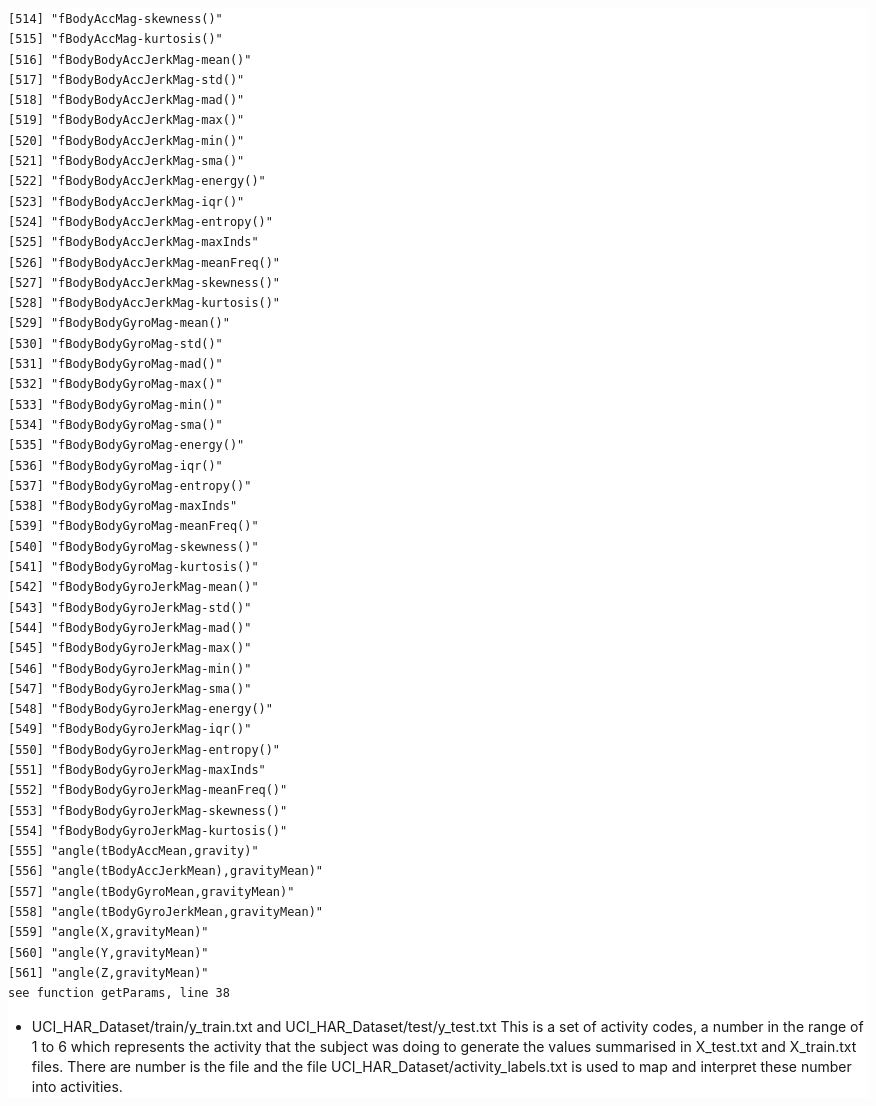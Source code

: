 	[514] "fBodyAccMag-skewness()"              
	[515] "fBodyAccMag-kurtosis()"              
	[516] "fBodyBodyAccJerkMag-mean()"          
	[517] "fBodyBodyAccJerkMag-std()"           
	[518] "fBodyBodyAccJerkMag-mad()"           
	[519] "fBodyBodyAccJerkMag-max()"           
	[520] "fBodyBodyAccJerkMag-min()"           
	[521] "fBodyBodyAccJerkMag-sma()"           
	[522] "fBodyBodyAccJerkMag-energy()"        
	[523] "fBodyBodyAccJerkMag-iqr()"           
	[524] "fBodyBodyAccJerkMag-entropy()"       
	[525] "fBodyBodyAccJerkMag-maxInds"         
	[526] "fBodyBodyAccJerkMag-meanFreq()"      
	[527] "fBodyBodyAccJerkMag-skewness()"      
	[528] "fBodyBodyAccJerkMag-kurtosis()"      
	[529] "fBodyBodyGyroMag-mean()"             
	[530] "fBodyBodyGyroMag-std()"              
	[531] "fBodyBodyGyroMag-mad()"              
	[532] "fBodyBodyGyroMag-max()"              
	[533] "fBodyBodyGyroMag-min()"              
	[534] "fBodyBodyGyroMag-sma()"              
	[535] "fBodyBodyGyroMag-energy()"           
	[536] "fBodyBodyGyroMag-iqr()"              
	[537] "fBodyBodyGyroMag-entropy()"          
	[538] "fBodyBodyGyroMag-maxInds"            
	[539] "fBodyBodyGyroMag-meanFreq()"         
	[540] "fBodyBodyGyroMag-skewness()"         
	[541] "fBodyBodyGyroMag-kurtosis()"         
	[542] "fBodyBodyGyroJerkMag-mean()"         
	[543] "fBodyBodyGyroJerkMag-std()"          
	[544] "fBodyBodyGyroJerkMag-mad()"          
	[545] "fBodyBodyGyroJerkMag-max()"          
	[546] "fBodyBodyGyroJerkMag-min()"          
	[547] "fBodyBodyGyroJerkMag-sma()"          
	[548] "fBodyBodyGyroJerkMag-energy()"       
	[549] "fBodyBodyGyroJerkMag-iqr()"          
	[550] "fBodyBodyGyroJerkMag-entropy()"      
	[551] "fBodyBodyGyroJerkMag-maxInds"        
	[552] "fBodyBodyGyroJerkMag-meanFreq()"     
	[553] "fBodyBodyGyroJerkMag-skewness()"     
	[554] "fBodyBodyGyroJerkMag-kurtosis()"     
	[555] "angle(tBodyAccMean,gravity)"         
	[556] "angle(tBodyAccJerkMean),gravityMean)"
	[557] "angle(tBodyGyroMean,gravityMean)"    
	[558] "angle(tBodyGyroJerkMean,gravityMean)"
	[559] "angle(X,gravityMean)"                
	[560] "angle(Y,gravityMean)"                
	[561] "angle(Z,gravityMean)"    
	see function getParams, line 38


- UCI_HAR_Dataset/train/y_train.txt and UCI_HAR_Dataset/test/y_test.txt
	This is a set of activity codes, a number in the range of 1 to 6 which
	represents the activity that the subject was doing to generate the values
	summarised in X_test.txt and X_train.txt files.  There are number is
	the file and the file UCI_HAR_Dataset/activity_labels.txt is used to
	map and interpret these number into activities.
